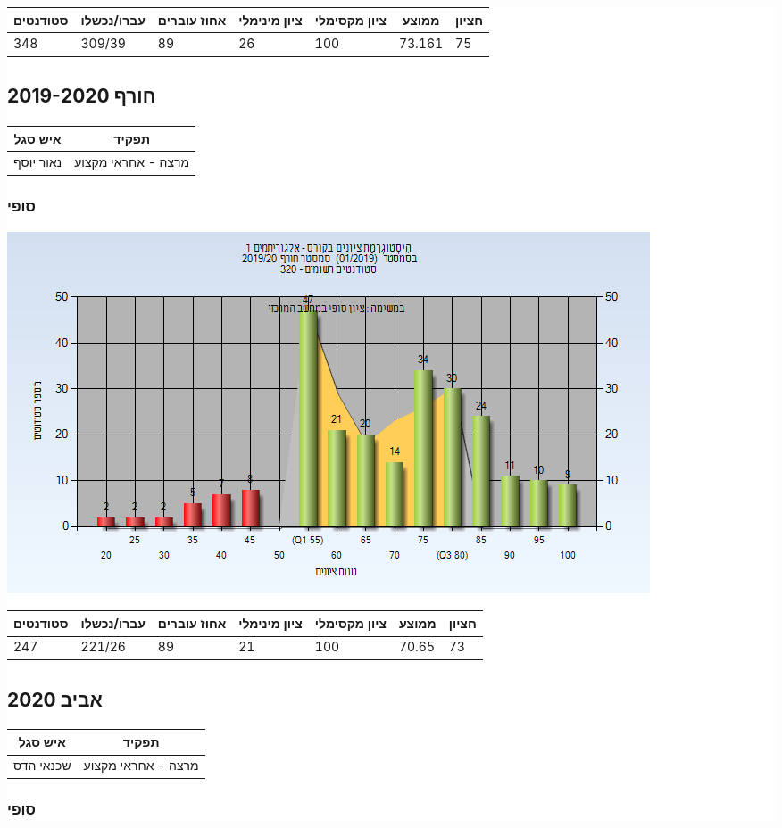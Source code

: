 | סטודנטים | עברו/נכשלו | אחוז עוברים | ציון מינימלי | ציון מקסימלי | ממוצע | חציון |
| ---- | ---- | ---- | ---- | ---- | ---- | ---- |
| 348 | 309/39 | 89 | 26 | 100 | 73.161 | 75 |

## חורף 2019-2020

| איש סגל | תפקיד |
| ---- | ---- |
| נאור יוסף | מרצה - אחראי מקצוע |

### סופי

![201901 Finals](201901/Finals.png)

| סטודנטים | עברו/נכשלו | אחוז עוברים | ציון מינימלי | ציון מקסימלי | ממוצע | חציון |
| ---- | ---- | ---- | ---- | ---- | ---- | ---- |
| 247 | 221/26 | 89 | 21 | 100 | 70.65 | 73 |

## אביב 2020

| איש סגל | תפקיד |
| ---- | ---- |
| שכנאי הדס | מרצה - אחראי מקצוע |

### סופי
